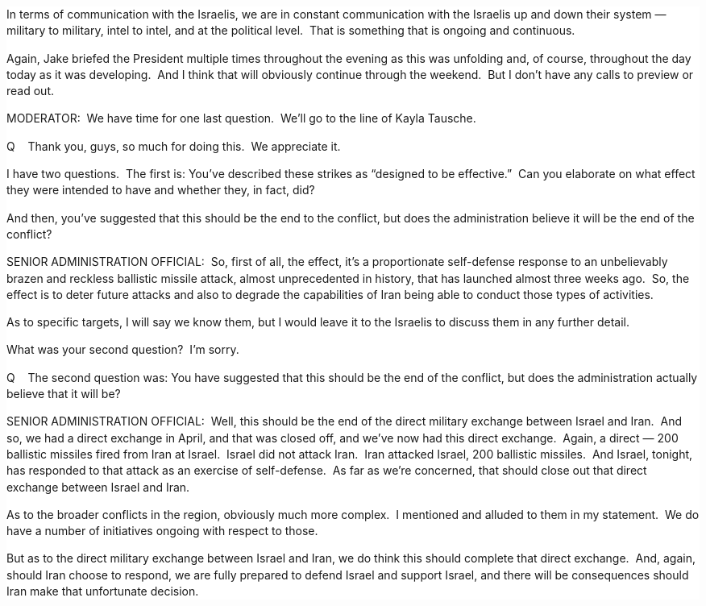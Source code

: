 In terms of communication with the Israelis, we are in constant
communication with the Israelis up and down their system — military to
military, intel to intel, and at the political level.  That is something
that is ongoing and continuous. 

Again, Jake briefed the President multiple times throughout the evening
as this was unfolding and, of course, throughout the day today as it was
developing.  And I think that will obviously continue through the
weekend.  But I don’t have any calls to preview or read out.

MODERATOR:  We have time for one last question.  We’ll go to the line of
Kayla Tausche.

Q    Thank you, guys, so much for doing this.  We appreciate it. 

I have two questions.  The first is: You’ve described these strikes as
“designed to be effective.”  Can you elaborate on what effect they were
intended to have and whether they, in fact, did?

And then, you’ve suggested that this should be the end to the conflict,
but does the administration believe it will be the end of the conflict?

SENIOR ADMINISTRATION OFFICIAL:  So, first of all, the effect, it’s a
proportionate self-defense response to an unbelievably brazen and
reckless ballistic missile attack, almost unprecedented in history, that
has launched almost three weeks ago.  So, the effect is to deter future
attacks and also to degrade the capabilities of Iran being able to
conduct those types of activities.

As to specific targets, I will say we know them, but I would leave it to
the Israelis to discuss them in any further detail. 

What was your second question?  I’m sorry.

Q    The second question was: You have suggested that this should be the
end of the conflict, but does the administration actually believe that
it will be?

SENIOR ADMINISTRATION OFFICIAL:  Well, this should be the end of the
direct military exchange between Israel and Iran.  And so, we had a
direct exchange in April, and that was closed off, and we’ve now had
this direct exchange.  Again, a direct — 200 ballistic missiles fired
from Iran at Israel.  Israel did not attack Iran.  Iran attacked Israel,
200 ballistic missiles.  And Israel, tonight, has responded to that
attack as an exercise of self-defense.  As far as we’re concerned, that
should close out that direct exchange between Israel and Iran.

As to the broader conflicts in the region, obviously much more complex. 
I mentioned and alluded to them in my statement.  We do have a number of
initiatives ongoing with respect to those. 

But as to the direct military exchange between Israel and Iran, we do
think this should complete that direct exchange.  And, again, should
Iran choose to respond, we are fully prepared to defend Israel and
support Israel, and there will be consequences should Iran make that
unfortunate decision. 
